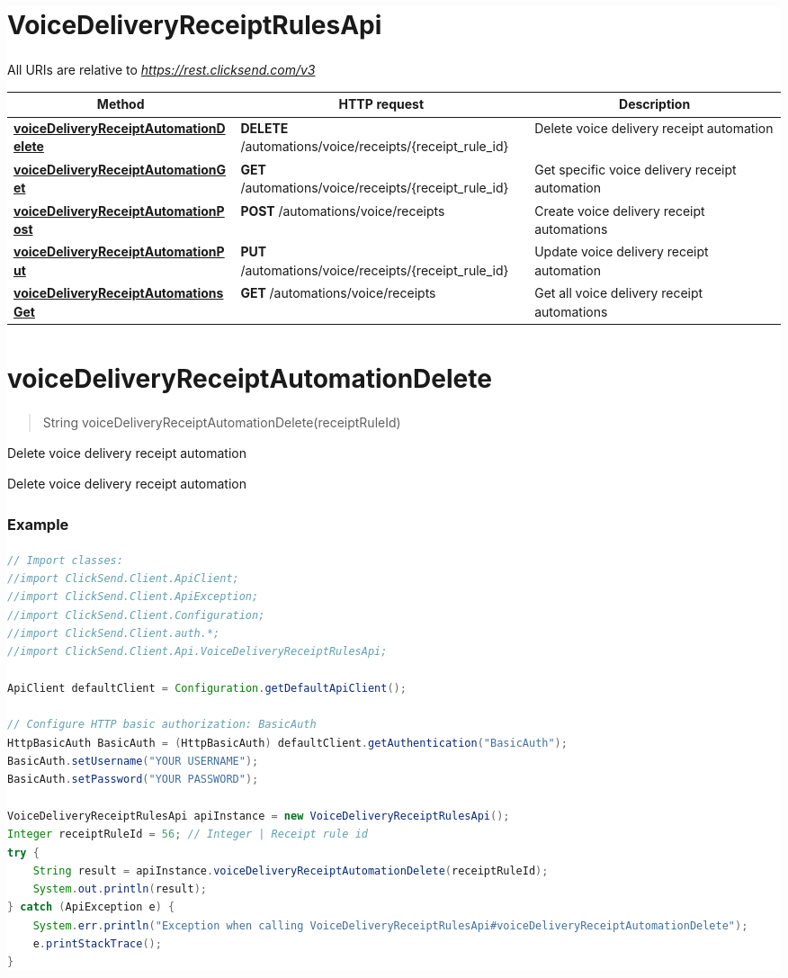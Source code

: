 # VoiceDeliveryReceiptRulesApi

All URIs are relative to *https://rest.clicksend.com/v3*

Method | HTTP request | Description
------------- | ------------- | -------------
[**voiceDeliveryReceiptAutomationDelete**](VoiceDeliveryReceiptRulesApi.md#voiceDeliveryReceiptAutomationDelete) | **DELETE** /automations/voice/receipts/{receipt_rule_id} | Delete voice delivery receipt automation
[**voiceDeliveryReceiptAutomationGet**](VoiceDeliveryReceiptRulesApi.md#voiceDeliveryReceiptAutomationGet) | **GET** /automations/voice/receipts/{receipt_rule_id} | Get specific voice delivery receipt automation
[**voiceDeliveryReceiptAutomationPost**](VoiceDeliveryReceiptRulesApi.md#voiceDeliveryReceiptAutomationPost) | **POST** /automations/voice/receipts | Create voice delivery receipt automations
[**voiceDeliveryReceiptAutomationPut**](VoiceDeliveryReceiptRulesApi.md#voiceDeliveryReceiptAutomationPut) | **PUT** /automations/voice/receipts/{receipt_rule_id} | Update voice delivery receipt automation
[**voiceDeliveryReceiptAutomationsGet**](VoiceDeliveryReceiptRulesApi.md#voiceDeliveryReceiptAutomationsGet) | **GET** /automations/voice/receipts | Get all voice delivery receipt automations


<a name="voiceDeliveryReceiptAutomationDelete"></a>
# **voiceDeliveryReceiptAutomationDelete**
> String voiceDeliveryReceiptAutomationDelete(receiptRuleId)

Delete voice delivery receipt automation

Delete voice delivery receipt automation

### Example
```java
// Import classes:
//import ClickSend.Client.ApiClient;
//import ClickSend.Client.ApiException;
//import ClickSend.Client.Configuration;
//import ClickSend.Client.auth.*;
//import ClickSend.Client.Api.VoiceDeliveryReceiptRulesApi;

ApiClient defaultClient = Configuration.getDefaultApiClient();

// Configure HTTP basic authorization: BasicAuth
HttpBasicAuth BasicAuth = (HttpBasicAuth) defaultClient.getAuthentication("BasicAuth");
BasicAuth.setUsername("YOUR USERNAME");
BasicAuth.setPassword("YOUR PASSWORD");

VoiceDeliveryReceiptRulesApi apiInstance = new VoiceDeliveryReceiptRulesApi();
Integer receiptRuleId = 56; // Integer | Receipt rule id
try {
    String result = apiInstance.voiceDeliveryReceiptAutomationDelete(receiptRuleId);
    System.out.println(result);
} catch (ApiException e) {
    System.err.println("Exception when calling VoiceDeliveryReceiptRulesApi#voiceDeliveryReceiptAutomationDelete");
    e.printStackTrace();
}
```
